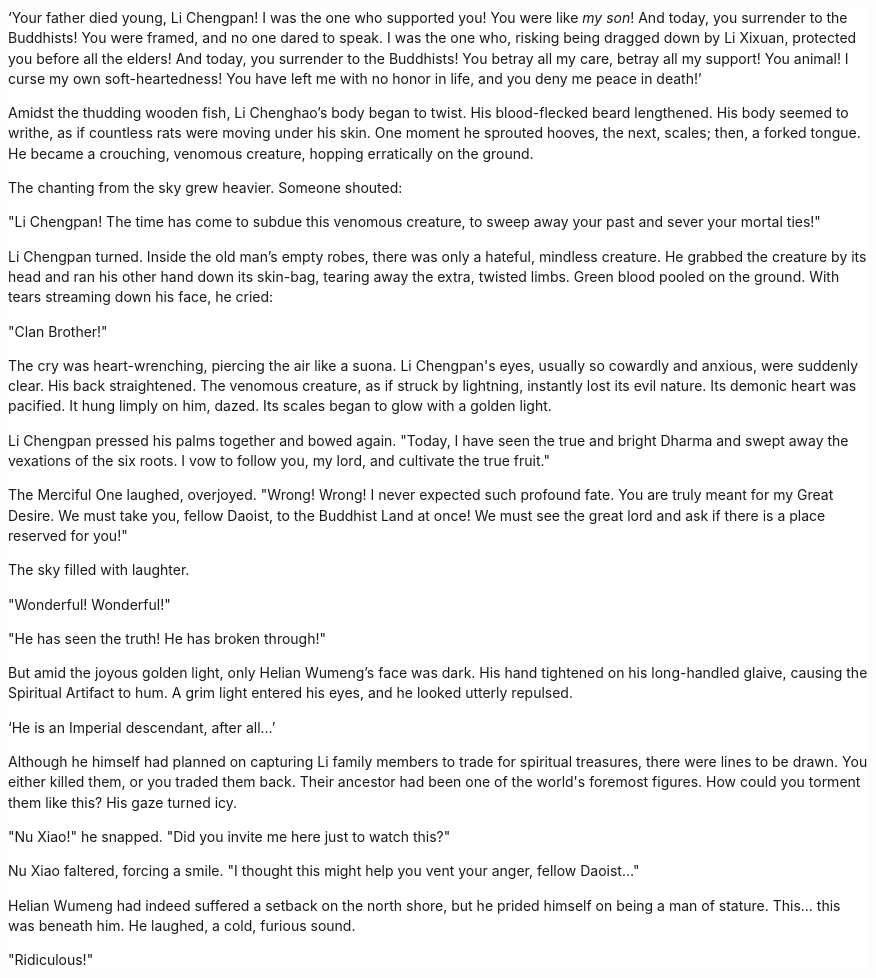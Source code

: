 ‘Your father died young, Li Chengpan! I was the one who supported you! You were like *my son*! And today, you surrender to the Buddhists! You were framed, and no one dared to speak. I was the one who, risking being dragged down by Li Xixuan, protected you before all the elders! And today, you surrender to the Buddhists! You betray all my care, betray all my support! You animal! I curse my own soft-heartedness! You have left me with no honor in life, and you deny me peace in death!’

Amidst the thudding wooden fish, Li Chenghao’s body began to twist. His blood-flecked beard lengthened. His body seemed to writhe, as if countless rats were moving under his skin. One moment he sprouted hooves, the next, scales; then, a forked tongue. He became a crouching, venomous creature, hopping erratically on the ground.

The chanting from the sky grew heavier. Someone shouted:

"Li Chengpan! The time has come to subdue this venomous creature, to sweep away your past and sever your mortal ties!"

Li Chengpan turned. Inside the old man’s empty robes, there was only a hateful, mindless creature. He grabbed the creature by its head and ran his other hand down its skin-bag, tearing away the extra, twisted limbs. Green blood pooled on the ground. With tears streaming down his face, he cried:

"Clan Brother!"

The cry was heart-wrenching, piercing the air like a suona. Li Chengpan's eyes, usually so cowardly and anxious, were suddenly clear. His back straightened. The venomous creature, as if struck by lightning, instantly lost its evil nature. Its demonic heart was pacified. It hung limply on him, dazed. Its scales began to glow with a golden light.

Li Chengpan pressed his palms together and bowed again. "Today, I have seen the true and bright Dharma and swept away the vexations of the six roots. I vow to follow you, my lord, and cultivate the true fruit."

The Merciful One laughed, overjoyed. "Wrong! Wrong! I never expected such profound fate. You are truly meant for my Great Desire. We must take you, fellow Daoist, to the Buddhist Land at once! We must see the great lord and ask if there is a place reserved for you!"

The sky filled with laughter.

"Wonderful! Wonderful!"

"He has seen the truth! He has broken through!"

But amid the joyous golden light, only Helian Wumeng’s face was dark. His hand tightened on his long-handled glaive, causing the Spiritual Artifact to hum. A grim light entered his eyes, and he looked utterly repulsed.

‘He is an Imperial descendant, after all…’

Although he himself had planned on capturing Li family members to trade for spiritual treasures, there were lines to be drawn. You either killed them, or you traded them back. Their ancestor had been one of the world's foremost figures. How could you torment them like this? His gaze turned icy.

"Nu Xiao!" he snapped. "Did you invite me here just to watch this?"

Nu Xiao faltered, forcing a smile. "I thought this might help you vent your anger, fellow Daoist…"

Helian Wumeng had indeed suffered a setback on the north shore, but he prided himself on being a man of stature. This... this was beneath him. He laughed, a cold, furious sound.

"Ridiculous!"
